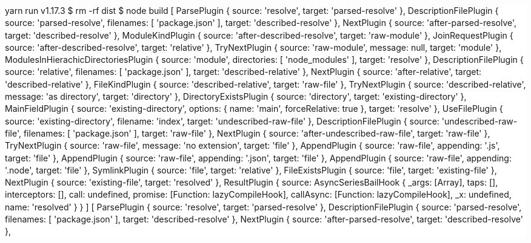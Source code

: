yarn run v1.17.3
$ rm -rf dist
$ node build
[ ParsePlugin { source: 'resolve', target: 'parsed-resolve' },
  DescriptionFilePlugin {
    source: 'parsed-resolve',
    filenames: [ 'package.json' ],
    target: 'described-resolve' },
  NextPlugin { source: 'after-parsed-resolve', target: 'described-resolve' },
  ModuleKindPlugin { source: 'after-described-resolve', target: 'raw-module' },
  JoinRequestPlugin { source: 'after-described-resolve', target: 'relative' },
  TryNextPlugin { source: 'raw-module', message: null, target: 'module' },
  ModulesInHierachicDirectoriesPlugin {
    source: 'module',
    directories: [ 'node_modules' ],
    target: 'resolve' },
  DescriptionFilePlugin {
    source: 'relative',
    filenames: [ 'package.json' ],
    target: 'described-relative' },
  NextPlugin { source: 'after-relative', target: 'described-relative' },
  FileKindPlugin { source: 'described-relative', target: 'raw-file' },
  TryNextPlugin {
    source: 'described-relative',
    message: 'as directory',
    target: 'directory' },
  DirectoryExistsPlugin { source: 'directory', target: 'existing-directory' },
  MainFieldPlugin {
    source: 'existing-directory',
    options: { name: 'main', forceRelative: true },
    target: 'resolve' },
  UseFilePlugin {
    source: 'existing-directory',
    filename: 'index',
    target: 'undescribed-raw-file' },
  DescriptionFilePlugin {
    source: 'undescribed-raw-file',
    filenames: [ 'package.json' ],
    target: 'raw-file' },
  NextPlugin { source: 'after-undescribed-raw-file', target: 'raw-file' },
  TryNextPlugin { source: 'raw-file', message: 'no extension', target: 'file' },
  AppendPlugin { source: 'raw-file', appending: '.js', target: 'file' },
  AppendPlugin { source: 'raw-file', appending: '.json', target: 'file' },
  AppendPlugin { source: 'raw-file', appending: '.node', target: 'file' },
  SymlinkPlugin { source: 'file', target: 'relative' },
  FileExistsPlugin { source: 'file', target: 'existing-file' },
  NextPlugin { source: 'existing-file', target: 'resolved' },
  ResultPlugin {
    source:
     AsyncSeriesBailHook {
       _args: [Array],
       taps: [],
       interceptors: [],
       call: undefined,
       promise: [Function: lazyCompileHook],
       callAsync: [Function: lazyCompileHook],
       _x: undefined,
       name: 'resolved' } } ]
[ ParsePlugin { source: 'resolve', target: 'parsed-resolve' },
  DescriptionFilePlugin {
    source: 'parsed-resolve',
    filenames: [ 'package.json' ],
    target: 'described-resolve' },
  NextPlugin { source: 'after-parsed-resolve', target: 'described-resolve' },